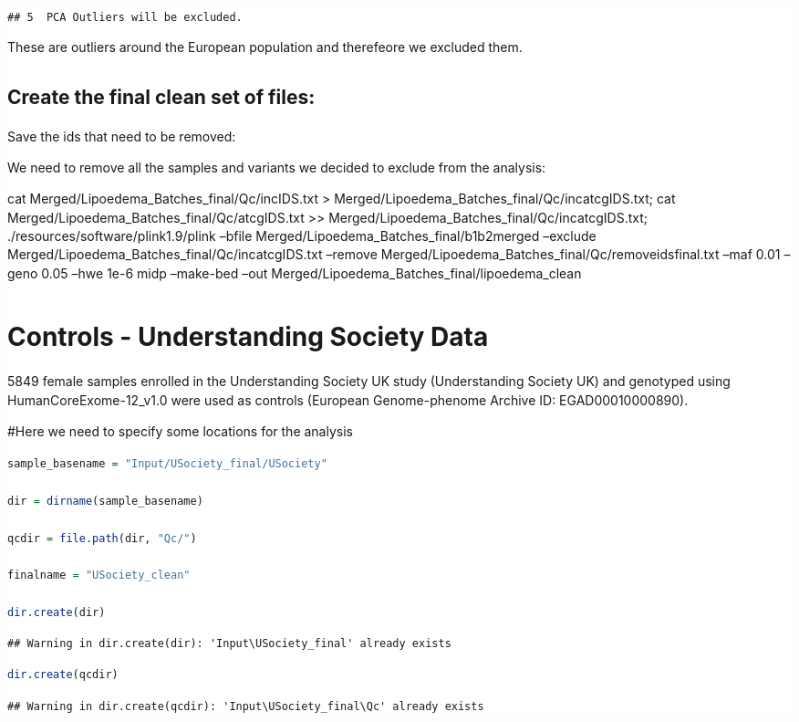     ## 5  PCA Outliers will be excluded.

These are outliers around the European population and therefeore we
excluded them.

## Create the final clean set of files:

Save the ids that need to be removed:

We need to remove all the samples and variants we decided to exclude
from the analysis:

cat Merged/Lipoedema\_Batches\_final/Qc/incIDS.txt \>
Merged/Lipoedema\_Batches\_final/Qc/incatcgIDS.txt; cat
Merged/Lipoedema\_Batches\_final/Qc/atcgIDS.txt \>\>
Merged/Lipoedema\_Batches\_final/Qc/incatcgIDS.txt;
./resources/software/plink1.9/plink –bfile
Merged/Lipoedema\_Batches\_final/b1b2merged –exclude
Merged/Lipoedema\_Batches\_final/Qc/incatcgIDS.txt –remove
Merged/Lipoedema\_Batches\_final/Qc/removeidsfinal.txt –maf 0.01 –geno
0.05 –hwe 1e-6 midp –make-bed –out
Merged/Lipoedema\_Batches\_final/lipoedema\_clean

# Controls - Understanding Society Data

5849 female samples enrolled in the Understanding Society UK study
(Understanding Society UK) and genotyped using HumanCoreExome-12\_v1.0
were used as controls (European Genome-phenome Archive ID:
EGAD00010000890).

\#Here we need to specify some locations for the analysis

``` r
sample_basename = "Input/USociety_final/USociety"

dir = dirname(sample_basename)

qcdir = file.path(dir, "Qc/")

finalname = "USociety_clean"

dir.create(dir)
```

    ## Warning in dir.create(dir): 'Input\USociety_final' already exists

``` r
dir.create(qcdir)
```

    ## Warning in dir.create(qcdir): 'Input\USociety_final\Qc' already exists

